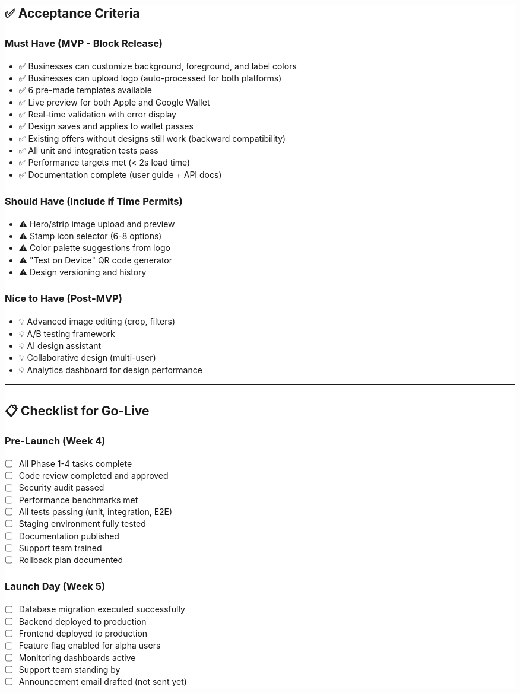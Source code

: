
## ✅ Acceptance Criteria

### Must Have (MVP - Block Release)
- ✅ Businesses can customize background, foreground, and label colors
- ✅ Businesses can upload logo (auto-processed for both platforms)
- ✅ 6 pre-made templates available
- ✅ Live preview for both Apple and Google Wallet
- ✅ Real-time validation with error display
- ✅ Design saves and applies to wallet passes
- ✅ Existing offers without designs still work (backward compatibility)
- ✅ All unit and integration tests pass
- ✅ Performance targets met (< 2s load time)
- ✅ Documentation complete (user guide + API docs)

### Should Have (Include if Time Permits)
- ⚠️ Hero/strip image upload and preview
- ⚠️ Stamp icon selector (6-8 options)
- ⚠️ Color palette suggestions from logo
- ⚠️ "Test on Device" QR code generator
- ⚠️ Design versioning and history

### Nice to Have (Post-MVP)
- 💡 Advanced image editing (crop, filters)
- 💡 A/B testing framework
- 💡 AI design assistant
- 💡 Collaborative design (multi-user)
- 💡 Analytics dashboard for design performance

---

## 📋 Checklist for Go-Live

### Pre-Launch (Week 4)
- [ ] All Phase 1-4 tasks complete
- [ ] Code review completed and approved
- [ ] Security audit passed
- [ ] Performance benchmarks met
- [ ] All tests passing (unit, integration, E2E)
- [ ] Staging environment fully tested
- [ ] Documentation published
- [ ] Support team trained
- [ ] Rollback plan documented

### Launch Day (Week 5)
- [ ] Database migration executed successfully
- [ ] Backend deployed to production
- [ ] Frontend deployed to production
- [ ] Feature flag enabled for alpha users
- [ ] Monitoring dashboards active
- [ ] Support team standing by
- [ ] Announcement email drafted (not sent yet)
